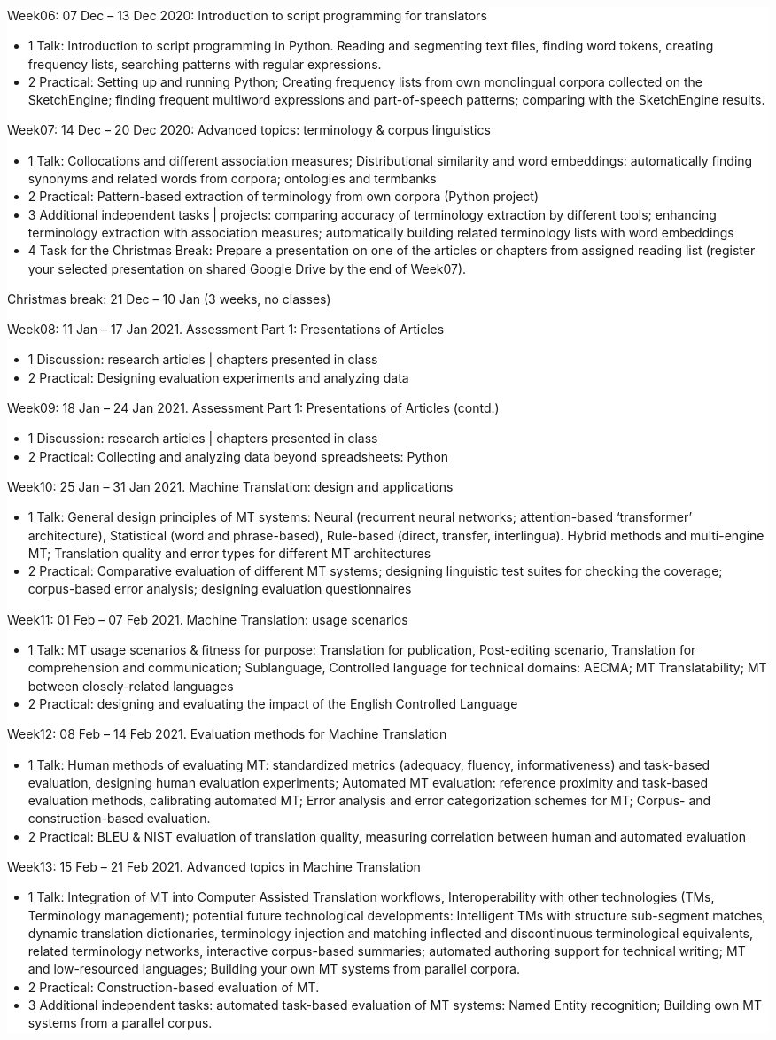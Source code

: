 Week06: 07 Dec – 13 Dec 2020: Introduction to script programming for translators  
  - 1 Talk: Introduction to script programming in Python. Reading and segmenting text files, finding word tokens, creating frequency lists, searching patterns with regular expressions.  
  - 2 Practical: Setting up and running Python; Creating frequency lists from own monolingual corpora collected on the SketchEngine; finding frequent multiword expressions and part-of-speech patterns; comparing with the SketchEngine results.  

Week07: 14 Dec – 20 Dec 2020: Advanced topics: terminology & corpus linguistics  
  - 1 Talk: Collocations and different association measures; Distributional similarity and word embeddings: automatically finding synonyms and related words from corpora; ontologies and termbanks  
  - 2 Practical: Pattern-based extraction of terminology from own corpora (Python project)  
  - 3 Additional independent tasks \| projects: comparing accuracy of terminology extraction by different tools; enhancing terminology extraction with association measures; automatically building related terminology lists with word embeddings  
  - 4 Task for the Christmas Break: Prepare a presentation on one of the articles or chapters from assigned reading list (register your selected presentation on shared Google Drive by the end of Week07).  

Christmas break: 21 Dec – 10 Jan (3 weeks, no classes)  

Week08: 11 Jan – 17 Jan 2021. Assessment Part 1: Presentations of Articles  
  - 1 Discussion: research articles \| chapters presented in class  
  - 2 Practical: Designing evaluation experiments and analyzing data  

Week09: 18 Jan – 24 Jan 2021. Assessment Part 1: Presentations of Articles (contd.)  
  - 1 Discussion: research articles \| chapters presented in class  
  - 2 Practical: Collecting and analyzing data beyond spreadsheets: Python  

Week10: 25 Jan – 31 Jan 2021. Machine Translation: design and applications  
  - 1 Talk: General design principles of MT systems: Neural (recurrent neural networks; attention-based ‘transformer’ architecture), Statistical (word and phrase-based), Rule-based (direct, transfer, interlingua). Hybrid methods and multi-engine MT; Translation quality and error types for different MT architectures  
  - 2 Practical: Comparative evaluation of different MT systems; designing linguistic test suites for checking the coverage; corpus-based error analysis; designing evaluation questionnaires  

Week11: 01 Feb – 07 Feb 2021. Machine Translation: usage scenarios  
  - 1 Talk: MT usage scenarios & fitness for purpose: Translation for publication, Post-editing scenario, Translation for comprehension and communication; Sublanguage, Controlled language for technical domains: AECMA; MT Translatability; MT between closely-related languages  
  - 2 Practical: designing and evaluating the impact of the English Controlled Language  

Week12: 08 Feb – 14 Feb 2021. Evaluation methods for Machine Translation  
  - 1 Talk: Human methods of evaluating MT: standardized metrics (adequacy, fluency, informativeness) and task-based evaluation, designing human evaluation experiments; Automated MT evaluation: reference proximity and task-based evaluation methods, calibrating automated MT; Error analysis and error categorization schemes for MT; Corpus- and construction-based evaluation.  
  - 2 Practical: BLEU & NIST evaluation of translation quality, measuring correlation between human and automated evaluation  

Week13: 15 Feb – 21 Feb 2021. Advanced topics in Machine Translation  
  - 1 Talk: Integration of MT into Computer Assisted Translation workflows, Interoperability with other technologies (TMs, Terminology management); potential future technological developments: Intelligent TMs with structure sub-segment matches, dynamic translation dictionaries, terminology injection and matching inflected and discontinuous terminological equivalents, related terminology networks, interactive corpus-based summaries; automated authoring support for technical writing; MT and low-resourced languages; Building your own MT systems from parallel corpora.  
  - 2 Practical: Construction-based evaluation of MT.  
  - 3 Additional independent tasks: automated task-based evaluation of MT systems: Named Entity recognition; Building own MT systems from a parallel corpus.  
